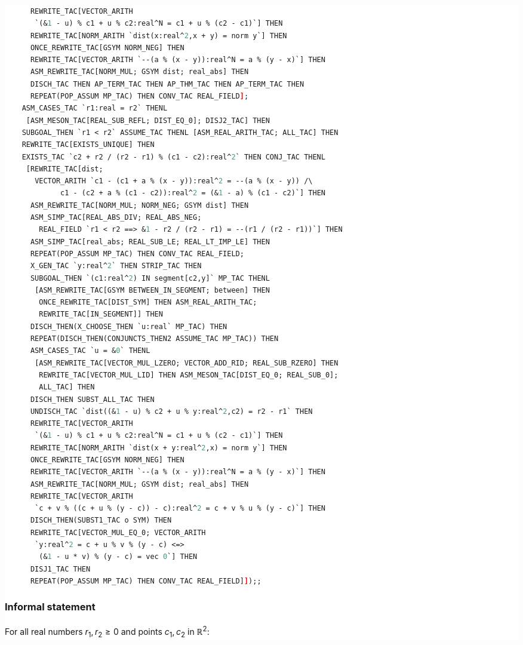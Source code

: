 ```ocaml
      REWRITE_TAC[VECTOR_ARITH
       `(&1 - u) % c1 + u % c2:real^N = c1 + u % (c2 - c1)`] THEN
      REWRITE_TAC[NORM_ARITH `dist(x:real^2,x + y) = norm y`] THEN
      ONCE_REWRITE_TAC[GSYM NORM_NEG] THEN
      REWRITE_TAC[VECTOR_ARITH `--(a % (x - y)):real^N = a % (y - x)`] THEN
      ASM_REWRITE_TAC[NORM_MUL; GSYM dist; real_abs] THEN
      DISCH_TAC THEN AP_TERM_TAC THEN AP_THM_TAC THEN AP_TERM_TAC THEN
      REPEAT(POP_ASSUM MP_TAC) THEN CONV_TAC REAL_FIELD];
    ASM_CASES_TAC `r1:real = r2` THENL
     [ASM_MESON_TAC[REAL_SUB_REFL; DIST_EQ_0]; DISJ2_TAC] THEN
    SUBGOAL_THEN `r1 < r2` ASSUME_TAC THENL [ASM_REAL_ARITH_TAC; ALL_TAC] THEN
    REWRITE_TAC[EXISTS_UNIQUE] THEN
    EXISTS_TAC `c2 + r2 / (r2 - r1) % (c1 - c2):real^2` THEN CONJ_TAC THENL
     [REWRITE_TAC[dist;
       VECTOR_ARITH `c1 - (c1 + a % (x - y)):real^2 = --(a % (x - y)) /\
             c1 - (c2 + a % (c1 - c2)):real^2 = (&1 - a) % (c1 - c2)`] THEN
      ASM_REWRITE_TAC[NORM_MUL; NORM_NEG; GSYM dist] THEN
      ASM_SIMP_TAC[REAL_ABS_DIV; REAL_ABS_NEG;
        REAL_FIELD `r1 < r2 ==> &1 - r2 / (r2 - r1) = --(r1 / (r2 - r1))`] THEN
      ASM_SIMP_TAC[real_abs; REAL_SUB_LE; REAL_LT_IMP_LE] THEN
      REPEAT(POP_ASSUM MP_TAC) THEN CONV_TAC REAL_FIELD;
      X_GEN_TAC `y:real^2` THEN STRIP_TAC THEN
      SUBGOAL_THEN `(c1:real^2) IN segment[c2,y]` MP_TAC THENL
       [ASM_REWRITE_TAC[GSYM BETWEEN_IN_SEGMENT; between] THEN
        ONCE_REWRITE_TAC[DIST_SYM] THEN ASM_REAL_ARITH_TAC;
        REWRITE_TAC[IN_SEGMENT]] THEN
      DISCH_THEN(X_CHOOSE_THEN `u:real` MP_TAC) THEN
      REPEAT(DISCH_THEN(CONJUNCTS_THEN2 ASSUME_TAC MP_TAC)) THEN
      ASM_CASES_TAC `u = &0` THENL
       [ASM_REWRITE_TAC[VECTOR_MUL_LZERO; VECTOR_ADD_RID; REAL_SUB_RZERO] THEN
        REWRITE_TAC[VECTOR_MUL_LID] THEN ASM_MESON_TAC[DIST_EQ_0; REAL_SUB_0];
        ALL_TAC] THEN
      DISCH_THEN SUBST_ALL_TAC THEN
      UNDISCH_TAC `dist((&1 - u) % c2 + u % y:real^2,c2) = r2 - r1` THEN
      REWRITE_TAC[VECTOR_ARITH
       `(&1 - u) % c1 + u % c2:real^N = c1 + u % (c2 - c1)`] THEN
      REWRITE_TAC[NORM_ARITH `dist(x + y:real^2,x) = norm y`] THEN
      ONCE_REWRITE_TAC[GSYM NORM_NEG] THEN
      REWRITE_TAC[VECTOR_ARITH `--(a % (x - y)):real^N = a % (y - x)`] THEN
      ASM_REWRITE_TAC[NORM_MUL; GSYM dist; real_abs] THEN
      REWRITE_TAC[VECTOR_ARITH
       `c + v % ((c + u % (y - c)) - c):real^2 = c + v % u % (y - c)`] THEN
      DISCH_THEN(SUBST1_TAC o SYM) THEN
      REWRITE_TAC[VECTOR_MUL_EQ_0; VECTOR_ARITH
       `y:real^2 = c + u % v % (y - c) <=>
        (&1 - u * v) % (y - c) = vec 0`] THEN
      DISJ1_TAC THEN
      REPEAT(POP_ASSUM MP_TAC) THEN CONV_TAC REAL_FIELD]]);;
```

### Informal statement
For all real numbers $r_1, r_2 \geq 0$ and points $c_1, c_2$ in $\mathbb{R}^2$:
